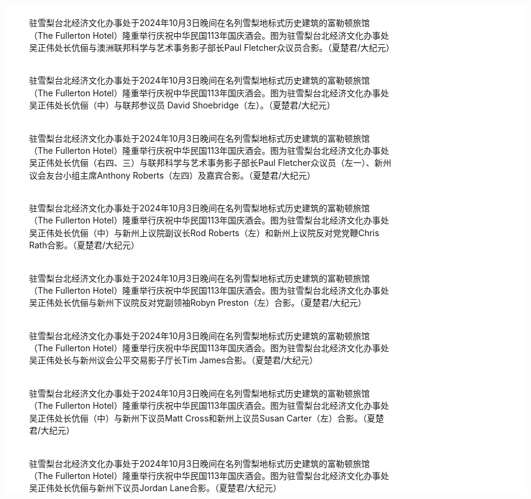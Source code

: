 <figure id="attachment_14343658" aria-describedby="caption-attachment-14343658" style="width: 600px" class="wp-caption aligncenter"><a target="_blank" href="https://i.epochtimes.com/assets/uploads/2024/10/id14343658-Paul-fletcher-with-david.jpg"><img loading="lazy" decoding="async" class="size-large wp-image-14343658" src="https://i.epochtimes.com/assets/uploads/2024/10/id14343658-Paul-fletcher-with-david-600x400.jpg" alt="" width="600" b="400" /></a><figcaption id="caption-attachment-14343658" class="wp-caption-text">驻雪梨台北经济文化办事处于2024年10月3日晚间在名列雪梨地标式历史建筑的富勒顿旅馆（The Fullerton Hotel）隆重举行庆祝中华民国113年国庆酒会。图为驻雪梨台北经济文化办事处吴正伟处长伉俪与澳洲联邦科学与艺术事务影子部长Paul Fletcher众议员合影。（夏楚君/大纪元）</figcaption></figure>
<figure id="attachment_14343660" aria-describedby="caption-attachment-14343660" style="width: 600px" class="wp-caption aligncenter"><a target="_blank" href="https://i.epochtimes.com/assets/uploads/2024/10/id14343660-david-shoebirdge-with-david.jpg"><img loading="lazy" decoding="async" class="size-large wp-image-14343660" src="https://i.epochtimes.com/assets/uploads/2024/10/id14343660-david-shoebirdge-with-david-600x400.jpg" alt="" width="600" b="400" /></a><figcaption id="caption-attachment-14343660" class="wp-caption-text">驻雪梨台北经济文化办事处于2024年10月3日晚间在名列雪梨地标式历史建筑的富勒顿旅馆（The Fullerton Hotel）隆重举行庆祝中华民国113年国庆酒会。图为驻雪梨台北经济文化办事处吴正伟处长伉俪（中）与联邦参议员 David Shoebridge（左）。（夏楚君/大纪元）</figcaption></figure>
<figure id="attachment_14343662" aria-describedby="caption-attachment-14343662" style="width: 600px" class="wp-caption aligncenter"><a target="_blank" href="https://i.epochtimes.com/assets/uploads/2024/10/id14343662-paul-fletcher-antony-roberts-with-David.jpg"><img loading="lazy" decoding="async" class="size-large wp-image-14343662" src="https://i.epochtimes.com/assets/uploads/2024/10/id14343662-paul-fletcher-antony-roberts-with-David-600x400.jpg" alt="" width="600" b="400" /></a><figcaption id="caption-attachment-14343662" class="wp-caption-text">驻雪梨台北经济文化办事处于2024年10月3日晚间在名列雪梨地标式历史建筑的富勒顿旅馆（The Fullerton Hotel）隆重举行庆祝中华民国113年国庆酒会。图为驻雪梨台北经济文化办事处吴正伟处长伉俪（右四、三）与联邦科学与艺术事务影子部长Paul Fletcher众议员（左一）、新州议会友台小组主席Anthony Roberts（左四）及嘉宾合影。（夏楚君/大纪元）</figcaption></figure>
<figure id="attachment_14343663" aria-describedby="caption-attachment-14343663" style="width: 600px" class="wp-caption aligncenter"><a target="_blank" href="https://i.epochtimes.com/assets/uploads/2024/10/id14343663-Rod-and-chris-with-david.jpg"><img loading="lazy" decoding="async" class="size-large wp-image-14343663" src="https://i.epochtimes.com/assets/uploads/2024/10/id14343663-Rod-and-chris-with-david-600x400.jpg" alt="" width="600" b="400" /></a><figcaption id="caption-attachment-14343663" class="wp-caption-text">驻雪梨台北经济文化办事处于2024年10月3日晚间在名列雪梨地标式历史建筑的富勒顿旅馆（The Fullerton Hotel）隆重举行庆祝中华民国113年国庆酒会。图为驻雪梨台北经济文化办事处吴正伟处长伉俪（中）与新州上议院副议长Rod Roberts（左）和新州上议院反对党党鞭Chris Rath合影。（夏楚君/大纪元）</figcaption></figure>
<figure id="attachment_14343666" aria-describedby="caption-attachment-14343666" style="width: 600px" class="wp-caption aligncenter"><a target="_blank" href="https://i.epochtimes.com/assets/uploads/2024/10/id14343666-IMG_4632.jpg"><img loading="lazy" decoding="async" class="size-large wp-image-14343666" src="https://i.epochtimes.com/assets/uploads/2024/10/id14343666-IMG_4632-600x400.jpg" alt="" width="600" b="400" /></a><figcaption id="caption-attachment-14343666" class="wp-caption-text">驻雪梨台北经济文化办事处于2024年10月3日晚间在名列雪梨地标式历史建筑的富勒顿旅馆（The Fullerton Hotel）隆重举行庆祝中华民国113年国庆酒会。图为驻雪梨台北经济文化办事处吴正伟处长伉俪与新州下议院反对党副领袖Robyn Preston（左）合影。（夏楚君/大纪元）</figcaption></figure>
<figure id="attachment_14343691" aria-describedby="caption-attachment-14343691" style="width: 600px" class="wp-caption aligncenter"><a target="_blank" href="https://i.epochtimes.com/assets/uploads/2024/10/id14343691-IMG_4714.jpg"><img loading="lazy" decoding="async" class="size-large wp-image-14343691" src="https://i.epochtimes.com/assets/uploads/2024/10/id14343691-IMG_4714-600x400.jpg" alt="" width="600" b="400" /></a><figcaption id="caption-attachment-14343691" class="wp-caption-text">驻雪梨台北经济文化办事处于2024年10月3日晚间在名列雪梨地标式历史建筑的富勒顿旅馆（The Fullerton Hotel）隆重举行庆祝中华民国113年国庆酒会。图为驻雪梨台北经济文化办事处吴正伟处长与新州议会公平交易影子厅长Tim James合影。（夏楚君/大纪元）</figcaption></figure>
<figure id="attachment_14343649" aria-describedby="caption-attachment-14343649" style="width: 600px" class="wp-caption aligncenter"><a target="_blank" href="https://i.epochtimes.com/assets/uploads/2024/10/id14343649-Suan-Carter-with-David.jpg"><img loading="lazy" decoding="async" class="size-large wp-image-14343649" src="https://i.epochtimes.com/assets/uploads/2024/10/id14343649-Suan-Carter-with-David-600x400.jpg" alt="" width="600" b="400" /></a><figcaption id="caption-attachment-14343649" class="wp-caption-text">驻雪梨台北经济文化办事处于2024年10月3日晚间在名列雪梨地标式历史建筑的富勒顿旅馆（The Fullerton Hotel）隆重举行庆祝中华民国113年国庆酒会。图为驻雪梨台北经济文化办事处吴正伟处长伉俪（中）与新州下议员Matt Cross和新州上议员Susan Carter（左）合影。（夏楚君/大纪元）</figcaption></figure>
<figure id="attachment_14343652" aria-describedby="caption-attachment-14343652" style="width: 600px" class="wp-caption aligncenter"><a target="_blank" href="https://i.epochtimes.com/assets/uploads/2024/10/id14343652-JOrdan-Lane-with-David.jpg"><img loading="lazy" decoding="async" class="size-large wp-image-14343652" src="https://i.epochtimes.com/assets/uploads/2024/10/id14343652-JOrdan-Lane-with-David-600x400.jpg" alt="" width="600" b="400" /></a><figcaption id="caption-attachment-14343652" class="wp-caption-text">驻雪梨台北经济文化办事处于2024年10月3日晚间在名列雪梨地标式历史建筑的富勒顿旅馆（The Fullerton Hotel）隆重举行庆祝中华民国113年国庆酒会。图为驻雪梨台北经济文化办事处吴正伟处长伉俪与新州下议员Jordan Lane合影。（夏楚君/大纪元）</figcaption></figure>